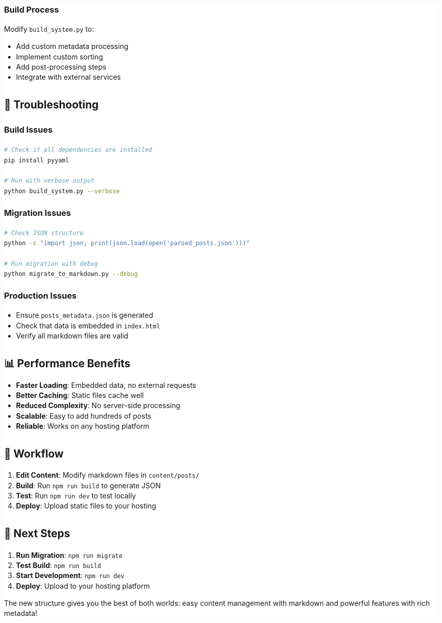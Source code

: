 ### **Build Process**
Modify `build_system.py` to:
- Add custom metadata processing
- Implement custom sorting
- Add post-processing steps
- Integrate with external services

## 🐛 Troubleshooting

### **Build Issues**
```bash
# Check if all dependencies are installed
pip install pyyaml

# Run with verbose output
python build_system.py --verbose
```

### **Migration Issues**
```bash
# Check JSON structure
python -c "import json; print(json.load(open('parsed_posts.json')))"

# Run migration with debug
python migrate_to_markdown.py --debug
```

### **Production Issues**
- Ensure `posts_metadata.json` is generated
- Check that data is embedded in `index.html`
- Verify all markdown files are valid

## 📊 Performance Benefits

- **Faster Loading**: Embedded data, no external requests
- **Better Caching**: Static files cache well
- **Reduced Complexity**: No server-side processing
- **Scalable**: Easy to add hundreds of posts
- **Reliable**: Works on any hosting platform

## 🔄 Workflow

1. **Edit Content**: Modify markdown files in `content/posts/`
2. **Build**: Run `npm run build` to generate JSON
3. **Test**: Run `npm run dev` to test locally
4. **Deploy**: Upload static files to your hosting

## 🎉 Next Steps

1. **Run Migration**: `npm run migrate`
2. **Test Build**: `npm run build`
3. **Start Development**: `npm run dev`
4. **Deploy**: Upload to your hosting platform

The new structure gives you the best of both worlds: easy content management with markdown and powerful features with rich metadata!
